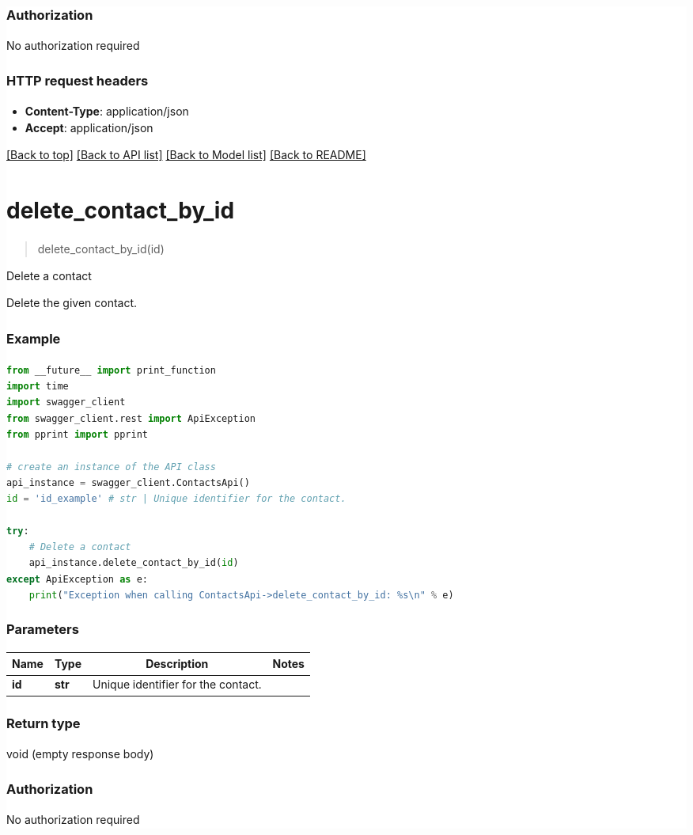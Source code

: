 ### Authorization

No authorization required

### HTTP request headers

 - **Content-Type**: application/json
 - **Accept**: application/json

[[Back to top]](#) [[Back to API list]](../README.md#documentation-for-api-endpoints) [[Back to Model list]](../README.md#documentation-for-models) [[Back to README]](../README.md)

# **delete_contact_by_id**
> delete_contact_by_id(id)

Delete a contact

Delete the given contact.

### Example
```python
from __future__ import print_function
import time
import swagger_client
from swagger_client.rest import ApiException
from pprint import pprint

# create an instance of the API class
api_instance = swagger_client.ContactsApi()
id = 'id_example' # str | Unique identifier for the contact.

try:
    # Delete a contact
    api_instance.delete_contact_by_id(id)
except ApiException as e:
    print("Exception when calling ContactsApi->delete_contact_by_id: %s\n" % e)
```

### Parameters

Name | Type | Description  | Notes
------------- | ------------- | ------------- | -------------
 **id** | **str**| Unique identifier for the contact. | 

### Return type

void (empty response body)

### Authorization

No authorization required
